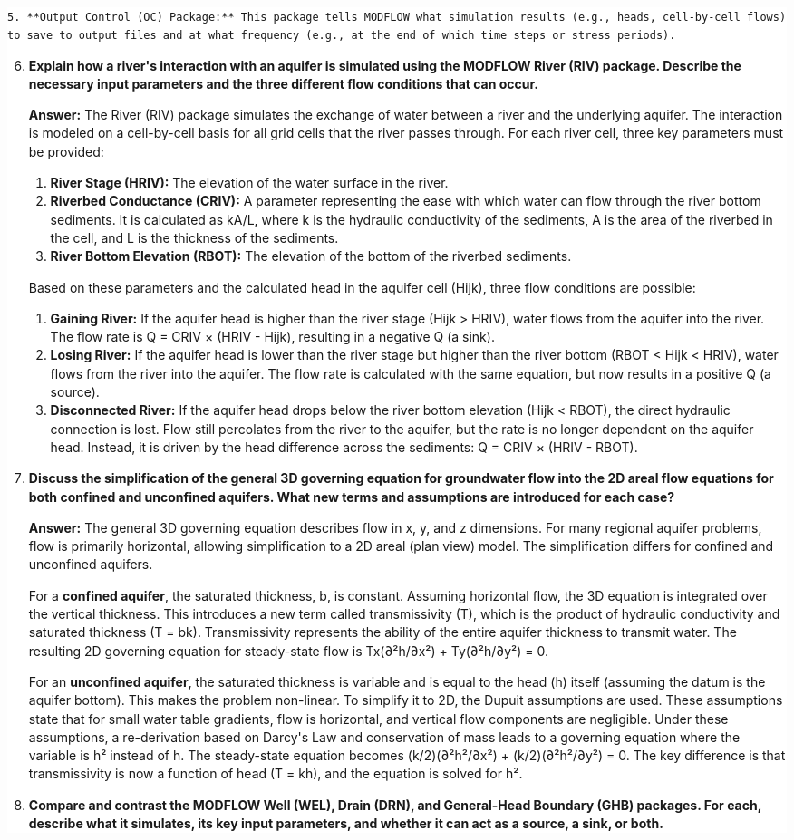     5. **Output Control (OC) Package:** This package tells MODFLOW what simulation results (e.g., heads, cell-by-cell flows) to save to output files and at what frequency (e.g., at the end of which time steps or stress periods).

6. **Explain how a river's interaction with an aquifer is simulated using the MODFLOW River (RIV) package. Describe the necessary input parameters and the three different flow conditions that can occur.**

    **Answer:** The River (RIV) package simulates the exchange of water between a river and the underlying aquifer. The interaction is modeled on a cell-by-cell basis for all grid cells that the river passes through. For each river cell, three key parameters must be provided:

    1. **River Stage (HRIV):** The elevation of the water surface in the river.
    2. **Riverbed Conductance (CRIV):** A parameter representing the ease with which water can flow through the river bottom sediments. It is calculated as kA/L, where k is the hydraulic conductivity of the sediments, A is the area of the riverbed in the cell, and L is the thickness of the sediments.
    3. **River Bottom Elevation (RBOT):** The elevation of the bottom of the riverbed sediments.

    Based on these parameters and the calculated head in the aquifer cell (Hijk), three flow conditions are possible:

    1. **Gaining River:** If the aquifer head is higher than the river stage (Hijk > HRIV), water flows from the aquifer into the river. The flow rate is Q = CRIV × (HRIV - Hijk), resulting in a negative Q (a sink).
    2. **Losing River:** If the aquifer head is lower than the river stage but higher than the river bottom (RBOT < Hijk < HRIV), water flows from the river into the aquifer. The flow rate is calculated with the same equation, but now results in a positive Q (a source).
    3. **Disconnected River:** If the aquifer head drops below the river bottom elevation (Hijk < RBOT), the direct hydraulic connection is lost. Flow still percolates from the river to the aquifer, but the rate is no longer dependent on the aquifer head. Instead, it is driven by the head difference across the sediments: Q = CRIV × (HRIV - RBOT).

7. **Discuss the simplification of the general 3D governing equation for groundwater flow into the 2D areal flow equations for both confined and unconfined aquifers. What new terms and assumptions are introduced for each case?**

    **Answer:** The general 3D governing equation describes flow in x, y, and z dimensions. For many regional aquifer problems, flow is primarily horizontal, allowing simplification to a 2D areal (plan view) model. The simplification differs for confined and unconfined aquifers.

    For a **confined aquifer**, the saturated thickness, b, is constant. Assuming horizontal flow, the 3D equation is integrated over the vertical thickness. This introduces a new term called transmissivity (T), which is the product of hydraulic conductivity and saturated thickness (T = bk). Transmissivity represents the ability of the entire aquifer thickness to transmit water. The resulting 2D governing equation for steady-state flow is Tx(∂²h/∂x²) + Ty(∂²h/∂y²) = 0.

    For an **unconfined aquifer**, the saturated thickness is variable and is equal to the head (h) itself (assuming the datum is the aquifer bottom). This makes the problem non-linear. To simplify it to 2D, the Dupuit assumptions are used. These assumptions state that for small water table gradients, flow is horizontal, and vertical flow components are negligible. Under these assumptions, a re-derivation based on Darcy's Law and conservation of mass leads to a governing equation where the variable is h² instead of h. The steady-state equation becomes (k/2)(∂²h²/∂x²) + (k/2)(∂²h²/∂y²) = 0. The key difference is that transmissivity is now a function of head (T = kh), and the equation is solved for h².

8. **Compare and contrast the MODFLOW Well (WEL), Drain (DRN), and General-Head Boundary (GHB) packages. For each, describe what it simulates, its key input parameters, and whether it can act as a source, a sink, or both.**
